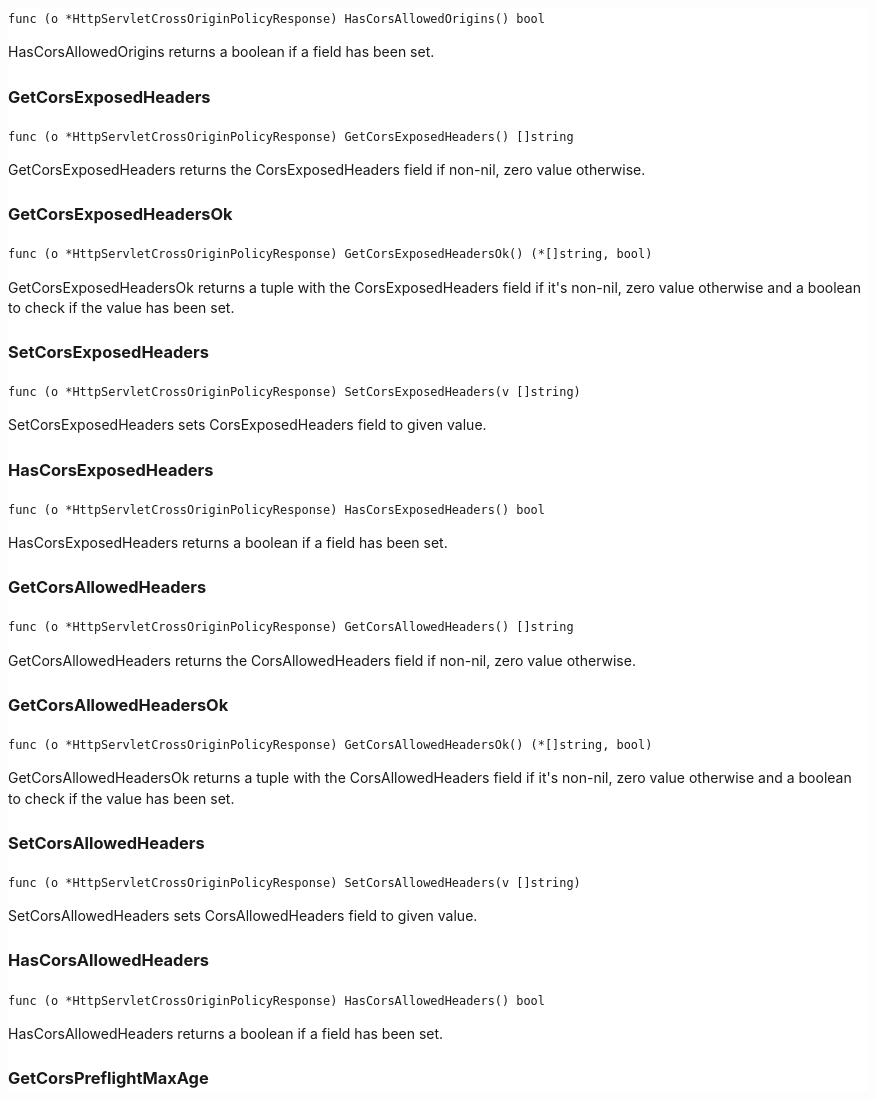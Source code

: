 `func (o *HttpServletCrossOriginPolicyResponse) HasCorsAllowedOrigins() bool`

HasCorsAllowedOrigins returns a boolean if a field has been set.

### GetCorsExposedHeaders

`func (o *HttpServletCrossOriginPolicyResponse) GetCorsExposedHeaders() []string`

GetCorsExposedHeaders returns the CorsExposedHeaders field if non-nil, zero value otherwise.

### GetCorsExposedHeadersOk

`func (o *HttpServletCrossOriginPolicyResponse) GetCorsExposedHeadersOk() (*[]string, bool)`

GetCorsExposedHeadersOk returns a tuple with the CorsExposedHeaders field if it's non-nil, zero value otherwise
and a boolean to check if the value has been set.

### SetCorsExposedHeaders

`func (o *HttpServletCrossOriginPolicyResponse) SetCorsExposedHeaders(v []string)`

SetCorsExposedHeaders sets CorsExposedHeaders field to given value.

### HasCorsExposedHeaders

`func (o *HttpServletCrossOriginPolicyResponse) HasCorsExposedHeaders() bool`

HasCorsExposedHeaders returns a boolean if a field has been set.

### GetCorsAllowedHeaders

`func (o *HttpServletCrossOriginPolicyResponse) GetCorsAllowedHeaders() []string`

GetCorsAllowedHeaders returns the CorsAllowedHeaders field if non-nil, zero value otherwise.

### GetCorsAllowedHeadersOk

`func (o *HttpServletCrossOriginPolicyResponse) GetCorsAllowedHeadersOk() (*[]string, bool)`

GetCorsAllowedHeadersOk returns a tuple with the CorsAllowedHeaders field if it's non-nil, zero value otherwise
and a boolean to check if the value has been set.

### SetCorsAllowedHeaders

`func (o *HttpServletCrossOriginPolicyResponse) SetCorsAllowedHeaders(v []string)`

SetCorsAllowedHeaders sets CorsAllowedHeaders field to given value.

### HasCorsAllowedHeaders

`func (o *HttpServletCrossOriginPolicyResponse) HasCorsAllowedHeaders() bool`

HasCorsAllowedHeaders returns a boolean if a field has been set.

### GetCorsPreflightMaxAge
